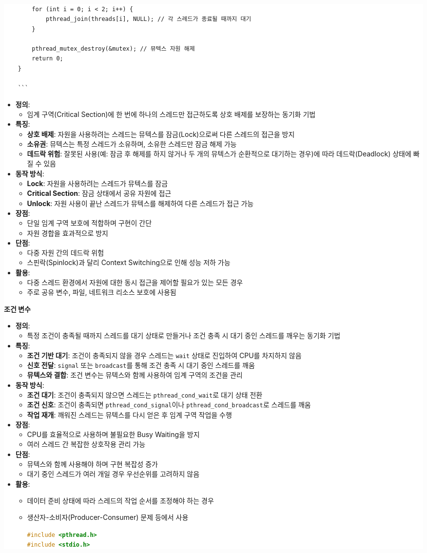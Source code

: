             for (int i = 0; i < 2; i++) {
                pthread_join(threads[i], NULL); // 각 스레드가 종료될 때까지 대기
            }
        
            pthread_mutex_destroy(&mutex); // 뮤텍스 자원 해제
            return 0;
        }
        
        ```
        
- **정의**:
    - 임계 구역(Critical Section)에 한 번에 하나의 스레드만 접근하도록 상호 배제를 보장하는 동기화 기법
- **특징**:
    - **상호 배제**: 자원을 사용하려는 스레드는 뮤텍스를 잠금(Lock)으로써 다른 스레드의 접근을 방지
    - **소유권**: 뮤텍스는 특정 스레드가 소유하며, 소유한 스레드만 잠금 해제 가능
    - **데드락 위험**: 잘못된 사용(예: 잠금 후 해제를 하지 않거나 두 개의 뮤텍스가 순환적으로 대기하는 경우)에 따라 데드락(Deadlock) 상태에 빠질 수 있음
- **동작 방식**:
    - **Lock**: 자원을 사용하려는 스레드가 뮤텍스를 잠금
    - **Critical Section**: 잠금 상태에서 공유 자원에 접근
    - **Unlock**: 자원 사용이 끝난 스레드가 뮤텍스를 해제하여 다른 스레드가 접근 가능
- **장점**:
    - 단일 임계 구역 보호에 적합하며 구현이 간단
    - 자원 경합을 효과적으로 방지
- **단점**:
    - 다중 자원 간의 데드락 위험
    - 스핀락(Spinlock)과 달리 Context Switching으로 인해 성능 저하 가능
- **활용**:
    - 다중 스레드 환경에서 자원에 대한 동시 접근을 제어할 필요가 있는 모든 경우
    - 주로 공유 변수, 파일, 네트워크 리소스 보호에 사용됨

**조건 변수**

- **정의**:
    - 특정 조건이 충족될 때까지 스레드를 대기 상태로 만들거나 조건 충족 시 대기 중인 스레드를 깨우는 동기화 기법
- **특징**:
    - **조건 기반 대기**: 조건이 충족되지 않을 경우 스레드는 `wait` 상태로 진입하여 CPU를 차지하지 않음
    - **신호 전달**: `signal` 또는 `broadcast`를 통해 조건 충족 시 대기 중인 스레드를 깨움
    - **뮤텍스와 결합**: 조건 변수는 뮤텍스와 함께 사용하여 임계 구역의 조건을 관리
- **동작 방식**:
    - **조건 대기**: 조건이 충족되지 않으면 스레드는 `pthread_cond_wait`로 대기 상태 전환
    - **조건 신호**: 조건이 충족되면 `pthread_cond_signal`이나 `pthread_cond_broadcast`로 스레드를 깨움
    - **작업 재개**: 깨워진 스레드는 뮤텍스를 다시 얻은 후 임계 구역 작업을 수행
- **장점**:
    - CPU를 효율적으로 사용하며 불필요한 Busy Waiting을 방지
    - 여러 스레드 간 복잡한 상호작용 관리 가능
- **단점**:
    - 뮤텍스와 함께 사용해야 하며 구현 복잡성 증가
    - 대기 중인 스레드가 여러 개일 경우 우선순위를 고려하지 않음
- **활용**:
    - 데이터 준비 상태에 따라 스레드의 작업 순서를 조정해야 하는 경우
    - 생산자-소비자(Producer-Consumer) 문제 등에서 사용
        
        ```c
        #include <pthread.h>
        #include <stdio.h>
        